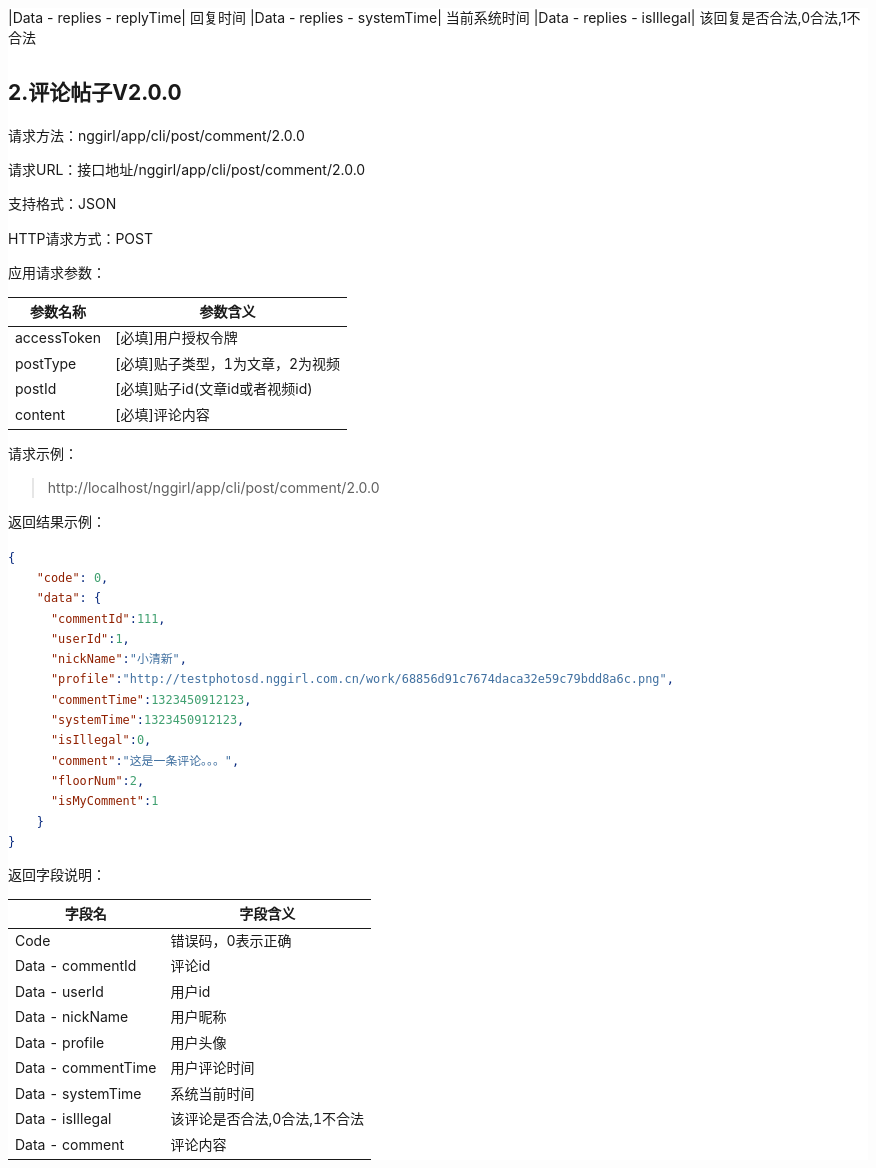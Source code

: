 |Data - replies	- replyTime| 回复时间
|Data - replies	- systemTime| 当前系统时间
|Data - replies	- isIllegal| 该回复是否合法,0合法,1不合法

<h2 id="2">2.评论帖子V2.0.0</h2>

请求方法：nggirl/app/cli/post/comment/2.0.0

请求URL：接口地址/nggirl/app/cli/post/comment/2.0.0

支持格式：JSON

HTTP请求方式：POST

应用请求参数：

|参数名称	|参数含义
|---|---|
|accessToken	|[必填]用户授权令牌
|postType|[必填]贴子类型，1为文章，2为视频
|postId|[必填]贴子id(文章id或者视频id)
|content|[必填]评论内容

请求示例：
> http://localhost/nggirl/app/cli/post/comment/2.0.0

返回结果示例：

```json
{
    "code": 0,
    "data": {
      "commentId":111,
      "userId":1,
      "nickName":"小清新",
      "profile":"http://testphotosd.nggirl.com.cn/work/68856d91c7674daca32e59c79bdd8a6c.png",
      "commentTime":1323450912123,
      "systemTime":1323450912123,
      "isIllegal":0,
      "comment":"这是一条评论。。。",
      "floorNum":2,
      "isMyComment":1
    }
}
```
返回字段说明：

|字段名|字段含义|
|---|---|
|Code	|错误码，0表示正确
|Data - commentId	|评论id
|Data - userId	|用户id
|Data - nickName	|用户昵称
|Data - profile	|用户头像
|Data - commentTime	|用户评论时间
|Data - systemTime	|系统当前时间
|Data - isIllegal	|该评论是否合法,0合法,1不合法
|Data - comment	|评论内容